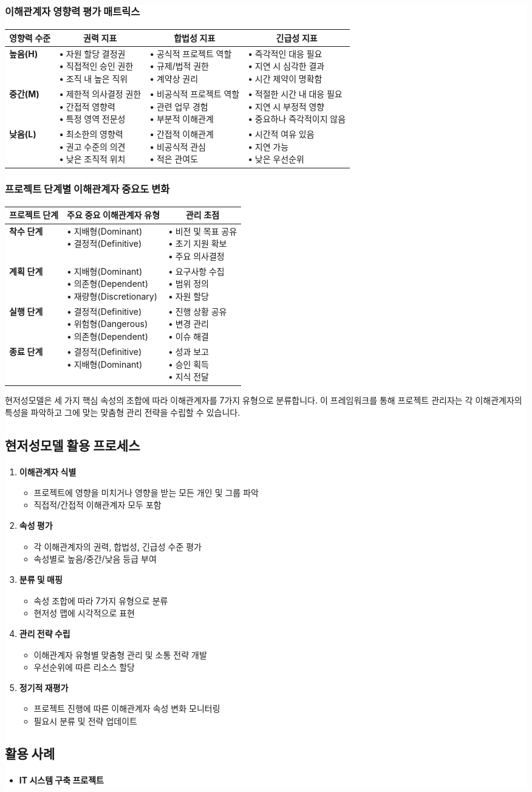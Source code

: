 ### 이해관계자 영향력 평가 매트릭스

| 영향력 수준 | 권력 지표                                                         | 합법성 지표                                                       | 긴급성 지표                                                                       |
| ----------- | ----------------------------------------------------------------- | ----------------------------------------------------------------- | --------------------------------------------------------------------------------- |
| **높음(H)** | • 자원 할당 결정권<br>• 직접적인 승인 권한<br>• 조직 내 높은 직위 | • 공식적 프로젝트 역할<br>• 규제/법적 권한<br>• 계약상 권리       | • 즉각적인 대응 필요<br>• 지연 시 심각한 결과<br>• 시간 제약이 명확함             |
| **중간(M)** | • 제한적 의사결정 권한<br>• 간접적 영향력<br>• 특정 영역 전문성   | • 비공식적 프로젝트 역할<br>• 관련 업무 경험<br>• 부분적 이해관계 | • 적절한 시간 내 대응 필요<br>• 지연 시 부정적 영향<br>• 중요하나 즉각적이지 않음 |
| **낮음(L)** | • 최소한의 영향력<br>• 권고 수준의 의견<br>• 낮은 조직적 위치     | • 간접적 이해관계<br>• 비공식적 관심<br>• 적은 관여도             | • 시간적 여유 있음<br>• 지연 가능<br>• 낮은 우선순위                              |

### 프로젝트 단계별 이해관계자 중요도 변화

| 프로젝트 단계 | 주요 중요 이해관계자 유형                                            | 관리 초점                                                  |
| ------------- | -------------------------------------------------------------------- | ---------------------------------------------------------- |
| **착수 단계** | • 지배형(Dominant)<br>• 결정적(Definitive)                           | • 비전 및 목표 공유<br>• 초기 지원 확보<br>• 주요 의사결정 |
| **계획 단계** | • 지배형(Dominant)<br>• 의존형(Dependent)<br>• 재량형(Discretionary) | • 요구사항 수집<br>• 범위 정의<br>• 자원 할당              |
| **실행 단계** | • 결정적(Definitive)<br>• 위험형(Dangerous)<br>• 의존형(Dependent)   | • 진행 상황 공유<br>• 변경 관리<br>• 이슈 해결             |
| **종료 단계** | • 결정적(Definitive)<br>• 지배형(Dominant)                           | • 성과 보고<br>• 승인 획득<br>• 지식 전달                  |

현저성모델은 세 가지 핵심 속성의 조합에 따라 이해관계자를 7가지 유형으로 분류합니다. 이 프레임워크를 통해 프로젝트 관리자는 각 이해관계자의 특성을 파악하고 그에 맞는 맞춤형 관리 전략을 수립할 수 있습니다.

## 현저성모델 활용 프로세스

1. **이해관계자 식별**

   - 프로젝트에 영향을 미치거나 영향을 받는 모든 개인 및 그룹 파악
   - 직접적/간접적 이해관계자 모두 포함

2. **속성 평가**

   - 각 이해관계자의 권력, 합법성, 긴급성 수준 평가
   - 속성별로 높음/중간/낮음 등급 부여

3. **분류 및 매핑**

   - 속성 조합에 따라 7가지 유형으로 분류
   - 현저성 맵에 시각적으로 표현

4. **관리 전략 수립**

   - 이해관계자 유형별 맞춤형 관리 및 소통 전략 개발
   - 우선순위에 따른 리소스 할당

5. **정기적 재평가**
   - 프로젝트 진행에 따른 이해관계자 속성 변화 모니터링
   - 필요시 분류 및 전략 업데이트

## 활용 사례

- **IT 시스템 구축 프로젝트**
